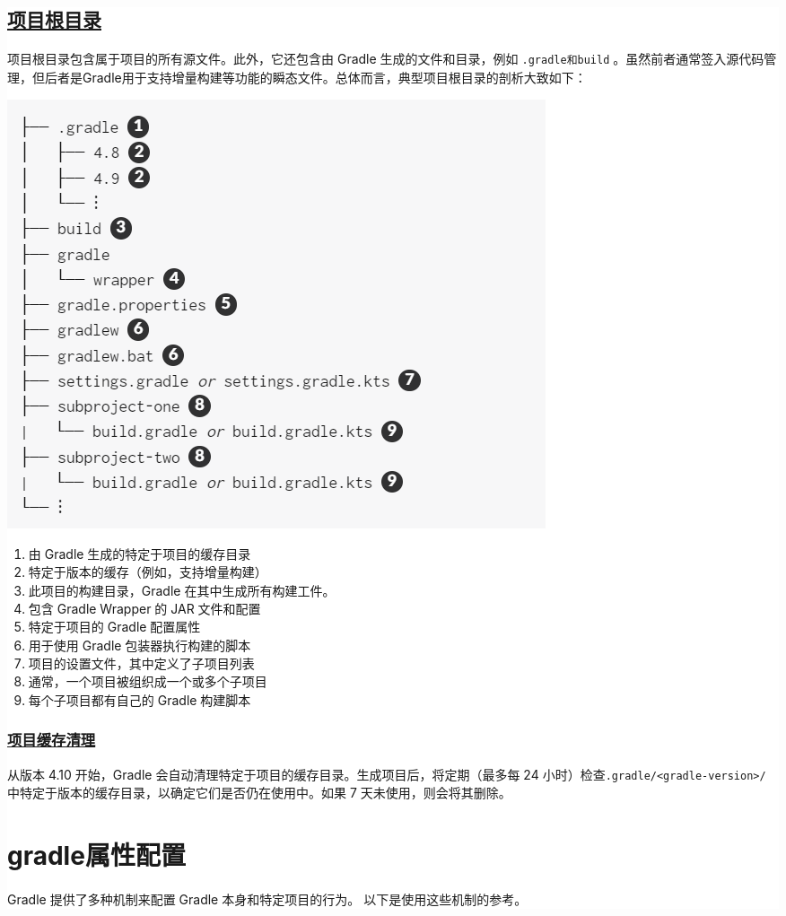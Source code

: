 ## [项目根目录](https://docs.gradle.org/current/userguide/directory_layout.html#dir:project_root)
项目根目录包含属于项目的所有源文件。此外，它还包含由 Gradle 生成的文件和目录，例如 `.gradle和build` 。虽然前者通常签入源代码管理，但后者是Gradle用于支持增量构建等功能的瞬态文件。总体而言，典型项目根目录的剖析大致如下：

![image-20221202165624634](gradle-basic/image-20221202165624634.png)

1. 	由 Gradle 生成的特定于项目的缓存目录
2. 特定于版本的缓存（例如，支持增量构建）
3. 此项目的构建目录，Gradle 在其中生成所有构建工件。
4. 包含 Gradle Wrapper 的 JAR 文件和配置
5. 特定于项目的 Gradle 配置属性
6. 用于使用 Gradle 包装器执行构建的脚本
7. 项目的设置文件，其中定义了子项目列表
8. 通常，一个项目被组织成一个或多个子项目
9. 每个子项目都有自己的 Gradle 构建脚本

### [项目缓存清理](https://docs.gradle.org/current/userguide/directory_layout.html#dir:project_root:cache_cleanup)
从版本 4.10 开始，Gradle 会自动清理特定于项目的缓存目录。生成项目后，将定期（最多每 24 小时）检查`.gradle/<gradle-version>/` 中特定于版本的缓存目录，以确定它们是否仍在使用中。如果 7 天未使用，则会将其删除。



# gradle属性配置
Gradle 提供了多种机制来配置 Gradle 本身和特定项目的行为。 以下是使用这些机制的参考。
